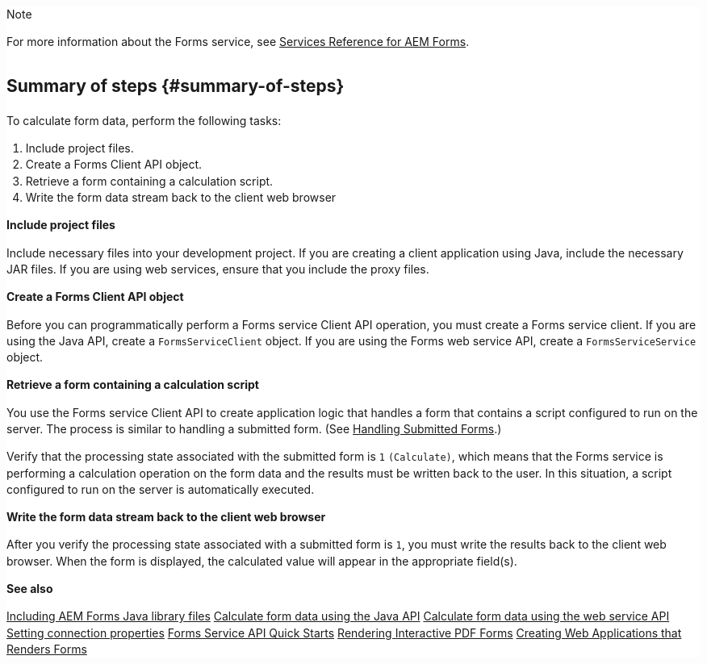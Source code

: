 >[!NOTE]
>
>For more information about the Forms service, see [Services Reference for AEM Forms](https://www.adobe.com/go/learn_aemforms_services_63).

## Summary of steps {#summary-of-steps}

To calculate form data, perform the following tasks:

1. Include project files.
1. Create a Forms Client API object.
1. Retrieve a form containing a calculation script.
1. Write the form data stream back to the client web browser

**Include project files**

Include necessary files into your development project. If you are creating a client application using Java, include the necessary JAR files. If you are using web services, ensure that you include the proxy files.

**Create a Forms Client API object**

Before you can programmatically perform a Forms service Client API operation, you must create a Forms service client. If you are using the Java API, create a `FormsServiceClient` object. If you are using the Forms web service API, create a `FormsServiceService` object.

**Retrieve a form containing a calculation script**

You use the Forms service Client API to create application logic that handles a form that contains a script configured to run on the server. The process is similar to handling a submitted form. (See [Handling Submitted Forms](/help/forms/developing/handling-submitted-forms.md).)

Verify that the processing state associated with the submitted form is `1` `(Calculate)`, which means that the Forms service is performing a calculation operation on the form data and the results must be written back to the user. In this situation, a script configured to run on the server is automatically executed.

**Write the form data stream back to the client web browser**

After you verify the processing state associated with a submitted form is `1`, you must write the results back to the client web browser. When the form is displayed, the calculated value will appear in the appropriate field(s).

**See also**

[Including AEM Forms Java library files](/help/forms/developing/invoking-aem-forms-using-java.md#including-aem-forms-java-library-files)
[Calculate form data using the Java API](/help/forms/developing/calculating-form-data.md#calculate-form-data-using-the-java-api)
[Calculate form data using the web service API](/help/forms/developing/calculating-form-data.md#calculate-form-data-using-the-web-service-api)
[Setting connection properties](/help/forms/developing/invoking-aem-forms-using-java.md#setting-connection-properties)
[Forms Service API Quick Starts](/help/forms/developing/forms-service-api-quick-starts.md#forms-service-api-quick-starts)
[Rendering Interactive PDF Forms](/help/forms/developing/rendering-interactive-pdf-forms.md)
[Creating Web Applications that Renders Forms](/help/forms/developing/creating-web-applications-renders-forms.md)
